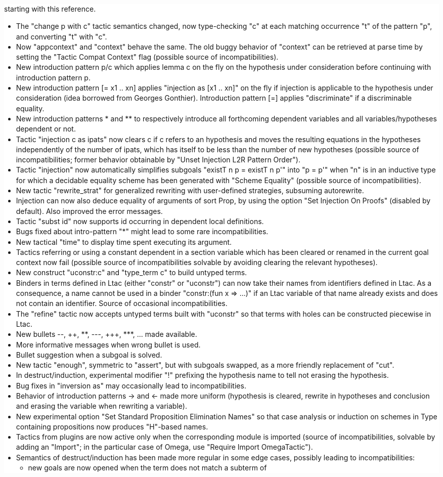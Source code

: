   starting with this reference.
- The "change p with c" tactic semantics changed, now type-checking
  "c" at each matching occurrence "t" of the pattern "p", and
  converting "t" with "c".
- Now "appcontext" and "context" behave the same. The old buggy behavior of
  "context" can be retrieved at parse time by setting the
  "Tactic Compat Context" flag (possible source of incompatibilities).
- New introduction pattern p/c which applies lemma c on the fly on the
  hypothesis under consideration before continuing with introduction pattern p.
- New introduction pattern [= x1 .. xn] applies "injection as [x1 .. xn]"
  on the fly if injection is applicable to the hypothesis under consideration
  (idea borrowed from Georges Gonthier). Introduction pattern [=] applies
  "discriminate" if a discriminable equality.
- New introduction patterns * and ** to respectively introduce all forthcoming
  dependent variables and all variables/hypotheses dependent or not.
- Tactic "injection c as ipats" now clears c if c refers to an
  hypothesis and moves the resulting equations in the hypotheses
  independently of the number of ipats, which has itself to be less
  than the number of new hypotheses (possible source of incompatibilities;
  former behavior obtainable by "Unset Injection L2R Pattern Order").
- Tactic "injection" now automatically simplifies subgoals
  "existT n p = existT n p'" into "p = p'" when "n" is in an inductive type for
  which a decidable equality scheme has been generated with "Scheme Equality"
  (possible source of incompatibilities).
- New tactic "rewrite_strat" for generalized rewriting with user-defined
  strategies, subsuming autorewrite.
- Injection can now also deduce equality of arguments of sort Prop, by using
  the option "Set Injection On Proofs" (disabled by default). Also improved the
  error messages.
- Tactic "subst id" now supports id occurring in dependent local definitions.
- Bugs fixed about intro-pattern "*" might lead to some rare incompatibilities.
- New tactical "time" to display time spent executing its argument.
- Tactics referring or using a constant dependent in a section variable which
  has been cleared or renamed in the current goal context now fail
  (possible source of incompatibilities solvable by avoiding clearing
  the relevant hypotheses).
- New construct "uconstr:c" and "type_term c" to build untyped terms.
- Binders in terms defined in Ltac (either "constr" or "uconstr") can
  now take their names from identifiers defined in Ltac. As a
  consequence, a name cannot be used in a binder "constr:(fun x =>
  ...)" if an Ltac variable of that name already exists and does not
  contain an identifier. Source of occasional incompatibilities.
- The "refine" tactic now accepts untyped terms built with "uconstr"
  so that terms with holes can be constructed piecewise in Ltac.
- New bullets --, ++, **, ---, +++, ***, ... made available.
- More informative messages when wrong bullet is used.
- Bullet suggestion when a subgoal is solved.
- New tactic "enough", symmetric to "assert", but with subgoals
  swapped, as a more friendly replacement of "cut".
- In destruct/induction, experimental modifier "!" prefixing the
  hypothesis name to tell not erasing the hypothesis.
- Bug fixes in "inversion as" may occasionally lead to incompatibilities.
- Behavior of introduction patterns -> and <- made more uniform
  (hypothesis is cleared, rewrite in hypotheses and conclusion and
  erasing the variable when rewriting a variable).
- New experimental option "Set Standard Proposition Elimination Names"
  so that case analysis or induction on schemes in Type containing
  propositions now produces "H"-based names.
- Tactics from plugins are now active only when the corresponding module
  is imported (source of incompatibilities, solvable by adding an "Import";
  in the particular case of Omega, use "Require Import OmegaTactic").
- Semantics of destruct/induction has been made more regular in some
  edge cases, possibly leading to incompatibilities:
  - new goals are now opened when the term does not match a subterm of